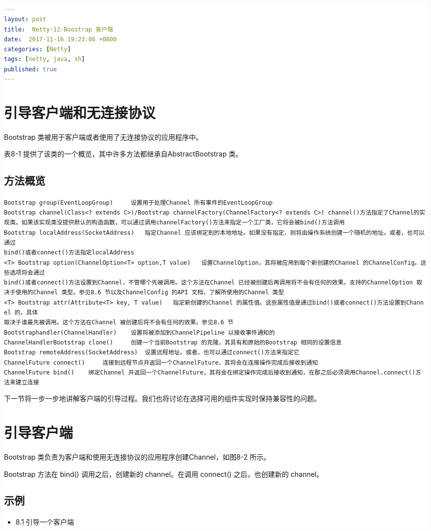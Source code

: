 ```yaml
---
layout: post
title:  Netty-12-Boostrap 客户端
date:  2017-11-16 19:23:06 +0800
categories: [Netty]
tags: [netty, java, sh]
published: true
---
```


# 引导客户端和无连接协议

Bootstrap 类被用于客户端或者使用了无连接协议的应用程序中。

表8-1 提供了该类的一个概览，其中许多方法都继承自AbstractBootstrap 类。

## 方法概览

```
Bootstrap group(EventLoopGroup)     设置用于处理Channel 所有事件的EventLoopGroup
Bootstrap channel(Class<? extends C>)/Bootstrap channelFactory(ChannelFactory<? extends C>) channel()方法指定了Channel的实现类。如果该实现类没提供默认的构造函数，可以通过调用channelFactory()方法来指定一个工厂类，它将会被bind()方法调用
Bootstrap localAddress(SocketAddress)   指定Channel 应该绑定到的本地地址。如果没有指定，则将由操作系统创建一个随机的地址。或者，也可以通过
bind()或者connect()方法指定localAddress
<T> Bootstrap option(ChannelOption<T> option,T value)   设置ChannelOption，其将被应用到每个新创建的Channel 的ChannelConfig。这些选项将会通过
bind()或者connect()方法设置到Channel，不管哪个先被调用。这个方法在Channel 已经被创建后再调用将不会有任何的效果。支持的ChannelOption 取决于使用的Channel 类型。参见8.6 节以及ChannelConfig 的API 文档，了解所使用的Channel 类型
<T> Bootstrap attr(Attribute<T> key, T value)   指定新创建的Channel 的属性值。这些属性值是通过bind()或者connect()方法设置到Channel 的，具体
取决于谁最先被调用。这个方法在Channel 被创建后将不会有任何的效果。参见8.6 节
Bootstraphandler(ChannelHandler)    设置将被添加到ChannelPipeline 以接收事件通知的
ChannelHandlerBootstrap clone()     创建一个当前Bootstrap 的克隆，其具有和原始的Bootstrap 相同的设置信息
Bootstrap remoteAddress(SocketAddress)  设置远程地址。或者，也可以通过connect()方法来指定它
ChannelFuture connect()     连接到远程节点并返回一个ChannelFuture，其将会在连接操作完成后接收到通知
ChannelFuture bind()    绑定Channel 并返回一个ChannelFuture，其将会在绑定操作完成后接收到通知，在那之后必须调用Channel.connect()方法来建立连接
```

下一节将一步一步地讲解客户端的引导过程。我们也将讨论在选择可用的组件实现时保持兼容性的问题。

# 引导客户端

Bootstrap 类负责为客户端和使用无连接协议的应用程序创建Channel，如图8-2 所示。

Bootstrap 方法在 bind() 调用之后，创建新的 channel。在调用 connect() 之后，也创建新的 channel。

## 示例

- 8.1 引导一个客户端
